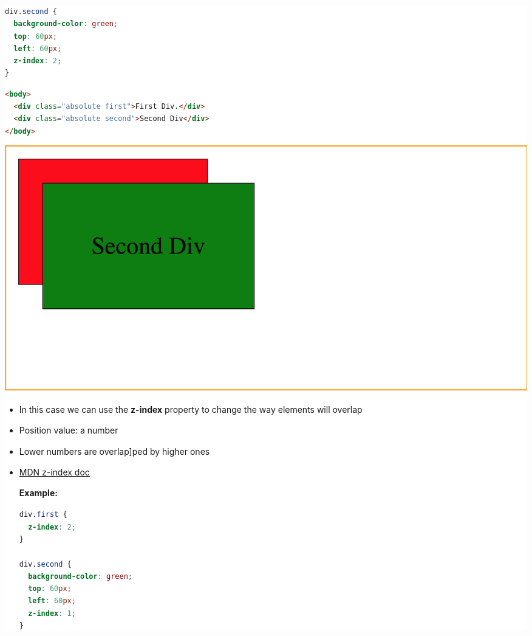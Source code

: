   ```css
  div.second {
    background-color: green;
    top: 60px;
    left: 60px;
    z-index: 2;
  }
  ```

  ```html
  <body>
    <div class="absolute first">First Div.</div>
    <div class="absolute second">Second Div</div>
  </body>
  ```

  ![Absolute position](../resources/images/css/layout/absolute3.png)

- In this case we can use the **z-index** property to change the way elements will overlap
- Position value: a number
- Lower numbers are overlap]ped by higher ones
- [MDN z-index doc](https://developer.mozilla.org/en-US/docs/Web/CSS/z-index)

  **Example:**

  ```css
  div.first {
    z-index: 2;
  }

  div.second {
    background-color: green;
    top: 60px;
    left: 60px;
    z-index: 1;
  }
  ```
